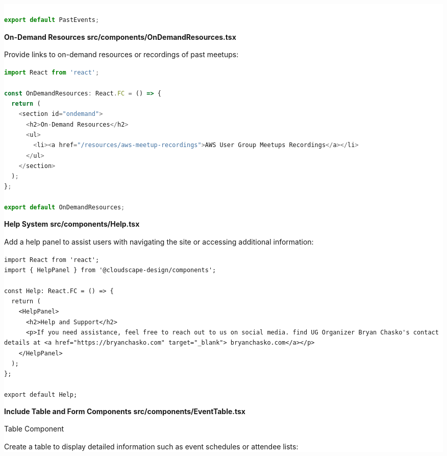 ```typescript

export default PastEvents;
```

**On-Demand Resources**
**src/components/OnDemandResources.tsx**

Provide links to on-demand resources or recordings of past meetups:

```Typescript
import React from 'react';

const OnDemandResources: React.FC = () => {
  return (
    <section id="ondemand">
      <h2>On-Demand Resources</h2>
      <ul>
        <li><a href="/resources/aws-meetup-recordings">AWS User Group Meetups Recordings</a></li>
      </ul>
    </section>
  );
};

export default OnDemandResources;
```

**Help System**
**src/components/Help.tsx**

Add a help panel to assist users with navigating the site or accessing additional information:

```TS
import React from 'react';
import { HelpPanel } from '@cloudscape-design/components';

const Help: React.FC = () => {
  return (
    <HelpPanel>
      <h2>Help and Support</h2>
      <p>If you need assistance, feel free to reach out to us on social media. find UG Organizer Bryan Chasko's contact details at <a href="https://bryanchasko.com" target="_blank"> bryanchasko.com</a></p>
    </HelpPanel>
  );
};

export default Help;
```

**Include Table and Form Components**
**src/components/EventTable.tsx**

Table Component

Create a table to display detailed information such as event schedules or attendee lists:
